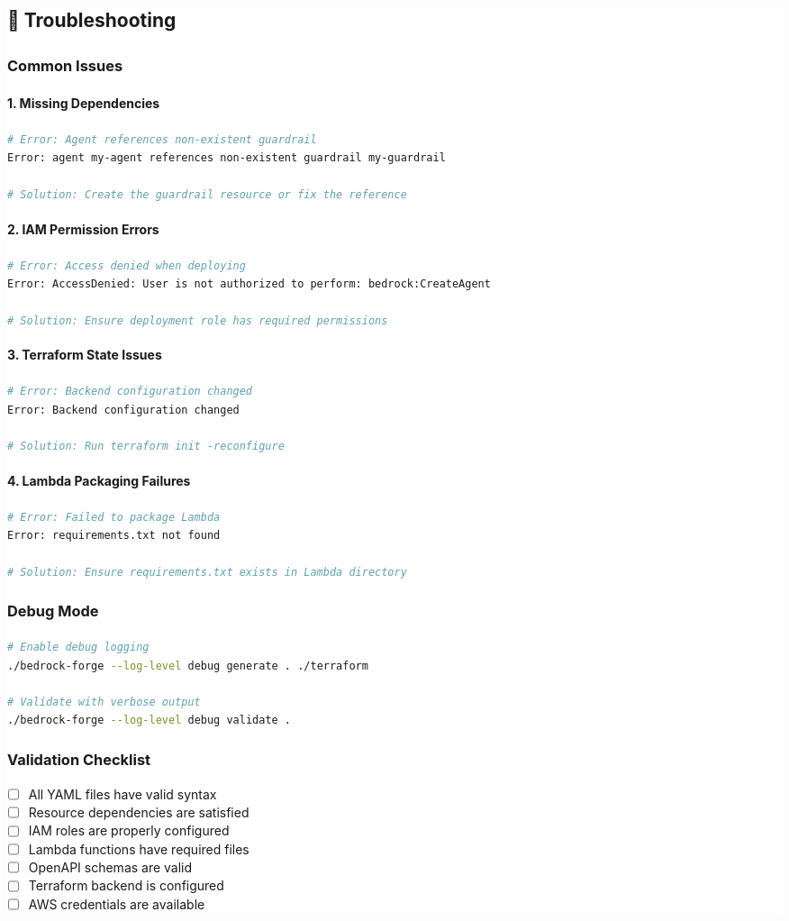 ## 🔧 Troubleshooting

### Common Issues

#### 1. Missing Dependencies
```bash
# Error: Agent references non-existent guardrail
Error: agent my-agent references non-existent guardrail my-guardrail

# Solution: Create the guardrail resource or fix the reference
```

#### 2. IAM Permission Errors
```bash
# Error: Access denied when deploying
Error: AccessDenied: User is not authorized to perform: bedrock:CreateAgent

# Solution: Ensure deployment role has required permissions
```

#### 3. Terraform State Issues
```bash
# Error: Backend configuration changed
Error: Backend configuration changed

# Solution: Run terraform init -reconfigure
```

#### 4. Lambda Packaging Failures
```bash
# Error: Failed to package Lambda
Error: requirements.txt not found

# Solution: Ensure requirements.txt exists in Lambda directory
```

### Debug Mode
```bash
# Enable debug logging
./bedrock-forge --log-level debug generate . ./terraform

# Validate with verbose output
./bedrock-forge --log-level debug validate .
```

### Validation Checklist
- [ ] All YAML files have valid syntax
- [ ] Resource dependencies are satisfied
- [ ] IAM roles are properly configured
- [ ] Lambda functions have required files
- [ ] OpenAPI schemas are valid
- [ ] Terraform backend is configured
- [ ] AWS credentials are available
